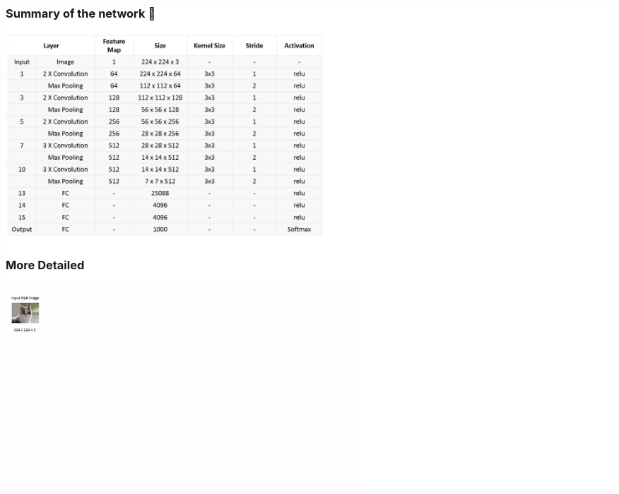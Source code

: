 ### Summary of the network 🙌
<img src="../res/VGG16Summary.jpg" width="450"  />

### More Detailed
<img src="../res/VGG.gif" width="500"  />
